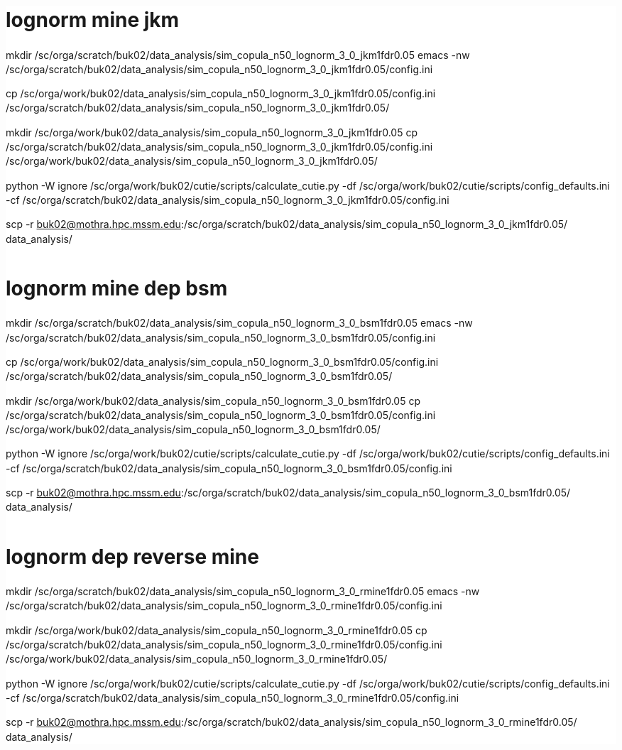 
# lognorm mine jkm
mkdir /sc/orga/scratch/buk02/data_analysis/sim_copula_n50_lognorm_3_0_jkm1fdr0.05
emacs -nw /sc/orga/scratch/buk02/data_analysis/sim_copula_n50_lognorm_3_0_jkm1fdr0.05/config.ini

cp /sc/orga/work/buk02/data_analysis/sim_copula_n50_lognorm_3_0_jkm1fdr0.05/config.ini /sc/orga/scratch/buk02/data_analysis/sim_copula_n50_lognorm_3_0_jkm1fdr0.05/

mkdir /sc/orga/work/buk02/data_analysis/sim_copula_n50_lognorm_3_0_jkm1fdr0.05
cp /sc/orga/scratch/buk02/data_analysis/sim_copula_n50_lognorm_3_0_jkm1fdr0.05/config.ini /sc/orga/work/buk02/data_analysis/sim_copula_n50_lognorm_3_0_jkm1fdr0.05/

python -W ignore /sc/orga/work/buk02/cutie/scripts/calculate_cutie.py -df /sc/orga/work/buk02/cutie/scripts/config_defaults.ini -cf /sc/orga/scratch/buk02/data_analysis/sim_copula_n50_lognorm_3_0_jkm1fdr0.05/config.ini

scp -r buk02@mothra.hpc.mssm.edu:/sc/orga/scratch/buk02/data_analysis/sim_copula_n50_lognorm_3_0_jkm1fdr0.05/ data_analysis/


# lognorm mine dep bsm
mkdir /sc/orga/scratch/buk02/data_analysis/sim_copula_n50_lognorm_3_0_bsm1fdr0.05
emacs -nw /sc/orga/scratch/buk02/data_analysis/sim_copula_n50_lognorm_3_0_bsm1fdr0.05/config.ini

cp /sc/orga/work/buk02/data_analysis/sim_copula_n50_lognorm_3_0_bsm1fdr0.05/config.ini /sc/orga/scratch/buk02/data_analysis/sim_copula_n50_lognorm_3_0_bsm1fdr0.05/

mkdir /sc/orga/work/buk02/data_analysis/sim_copula_n50_lognorm_3_0_bsm1fdr0.05
cp /sc/orga/scratch/buk02/data_analysis/sim_copula_n50_lognorm_3_0_bsm1fdr0.05/config.ini /sc/orga/work/buk02/data_analysis/sim_copula_n50_lognorm_3_0_bsm1fdr0.05/

python -W ignore /sc/orga/work/buk02/cutie/scripts/calculate_cutie.py -df /sc/orga/work/buk02/cutie/scripts/config_defaults.ini -cf /sc/orga/scratch/buk02/data_analysis/sim_copula_n50_lognorm_3_0_bsm1fdr0.05/config.ini

scp -r buk02@mothra.hpc.mssm.edu:/sc/orga/scratch/buk02/data_analysis/sim_copula_n50_lognorm_3_0_bsm1fdr0.05/ data_analysis/


# lognorm dep reverse mine
mkdir /sc/orga/scratch/buk02/data_analysis/sim_copula_n50_lognorm_3_0_rmine1fdr0.05
emacs -nw /sc/orga/scratch/buk02/data_analysis/sim_copula_n50_lognorm_3_0_rmine1fdr0.05/config.ini

mkdir /sc/orga/work/buk02/data_analysis/sim_copula_n50_lognorm_3_0_rmine1fdr0.05
cp /sc/orga/scratch/buk02/data_analysis/sim_copula_n50_lognorm_3_0_rmine1fdr0.05/config.ini /sc/orga/work/buk02/data_analysis/sim_copula_n50_lognorm_3_0_rmine1fdr0.05/

python -W ignore /sc/orga/work/buk02/cutie/scripts/calculate_cutie.py -df /sc/orga/work/buk02/cutie/scripts/config_defaults.ini -cf /sc/orga/scratch/buk02/data_analysis/sim_copula_n50_lognorm_3_0_rmine1fdr0.05/config.ini

scp -r buk02@mothra.hpc.mssm.edu:/sc/orga/scratch/buk02/data_analysis/sim_copula_n50_lognorm_3_0_rmine1fdr0.05/ data_analysis/
